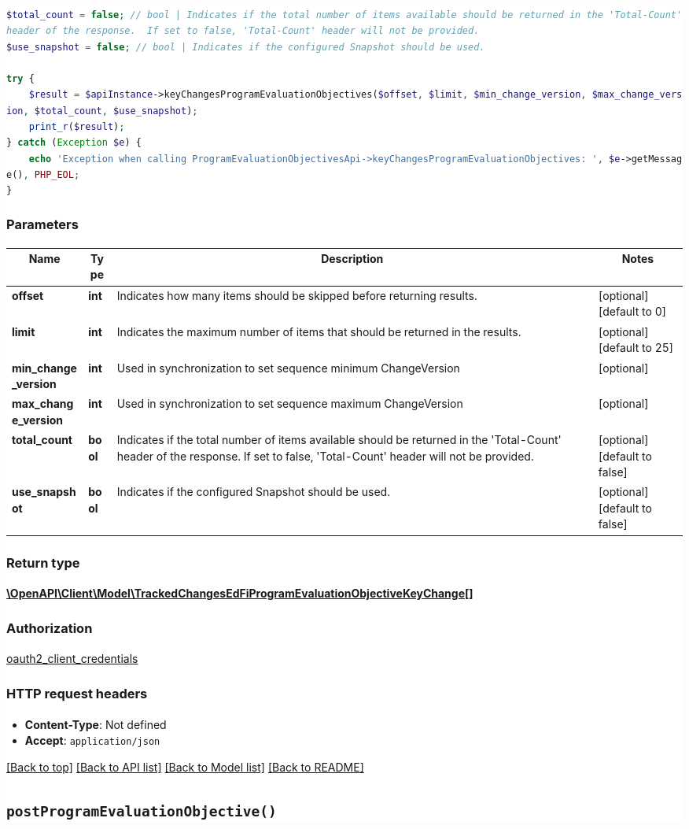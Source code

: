 ```php
$total_count = false; // bool | Indicates if the total number of items available should be returned in the 'Total-Count' header of the response.  If set to false, 'Total-Count' header will not be provided.
$use_snapshot = false; // bool | Indicates if the configured Snapshot should be used.

try {
    $result = $apiInstance->keyChangesProgramEvaluationObjectives($offset, $limit, $min_change_version, $max_change_version, $total_count, $use_snapshot);
    print_r($result);
} catch (Exception $e) {
    echo 'Exception when calling ProgramEvaluationObjectivesApi->keyChangesProgramEvaluationObjectives: ', $e->getMessage(), PHP_EOL;
}
```

### Parameters

Name | Type | Description  | Notes
------------- | ------------- | ------------- | -------------
 **offset** | **int**| Indicates how many items should be skipped before returning results. | [optional] [default to 0]
 **limit** | **int**| Indicates the maximum number of items that should be returned in the results. | [optional] [default to 25]
 **min_change_version** | **int**| Used in synchronization to set sequence minimum ChangeVersion | [optional]
 **max_change_version** | **int**| Used in synchronization to set sequence maximum ChangeVersion | [optional]
 **total_count** | **bool**| Indicates if the total number of items available should be returned in the &#39;Total-Count&#39; header of the response.  If set to false, &#39;Total-Count&#39; header will not be provided. | [optional] [default to false]
 **use_snapshot** | **bool**| Indicates if the configured Snapshot should be used. | [optional] [default to false]

### Return type

[**\OpenAPI\Client\Model\TrackedChangesEdFiProgramEvaluationObjectiveKeyChange[]**](../Model/TrackedChangesEdFiProgramEvaluationObjectiveKeyChange.md)

### Authorization

[oauth2_client_credentials](../../README.md#oauth2_client_credentials)

### HTTP request headers

- **Content-Type**: Not defined
- **Accept**: `application/json`

[[Back to top]](#) [[Back to API list]](../../README.md#endpoints)
[[Back to Model list]](../../README.md#models)
[[Back to README]](../../README.md)

## `postProgramEvaluationObjective()`
